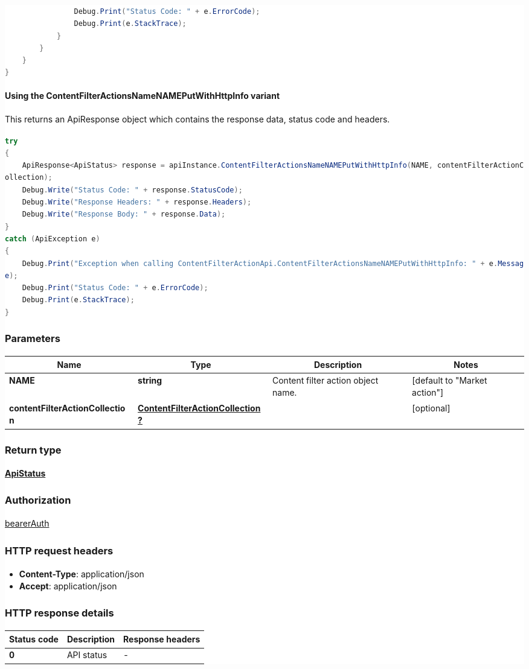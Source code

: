 ```csharp
                Debug.Print("Status Code: " + e.ErrorCode);
                Debug.Print(e.StackTrace);
            }
        }
    }
}
```

#### Using the ContentFilterActionsNameNAMEPutWithHttpInfo variant
This returns an ApiResponse object which contains the response data, status code and headers.

```csharp
try
{
    ApiResponse<ApiStatus> response = apiInstance.ContentFilterActionsNameNAMEPutWithHttpInfo(NAME, contentFilterActionCollection);
    Debug.Write("Status Code: " + response.StatusCode);
    Debug.Write("Response Headers: " + response.Headers);
    Debug.Write("Response Body: " + response.Data);
}
catch (ApiException e)
{
    Debug.Print("Exception when calling ContentFilterActionApi.ContentFilterActionsNameNAMEPutWithHttpInfo: " + e.Message);
    Debug.Print("Status Code: " + e.ErrorCode);
    Debug.Print(e.StackTrace);
}
```

### Parameters

| Name | Type | Description | Notes |
|------|------|-------------|-------|
| **NAME** | **string** | Content filter action object name. | [default to &quot;Market action&quot;] |
| **contentFilterActionCollection** | [**ContentFilterActionCollection?**](ContentFilterActionCollection?.md) |  | [optional]  |

### Return type

[**ApiStatus**](ApiStatus.md)

### Authorization

[bearerAuth](../README.md#bearerAuth)

### HTTP request headers

 - **Content-Type**: application/json
 - **Accept**: application/json


### HTTP response details
| Status code | Description | Response headers |
|-------------|-------------|------------------|
| **0** | API status |  -  |
